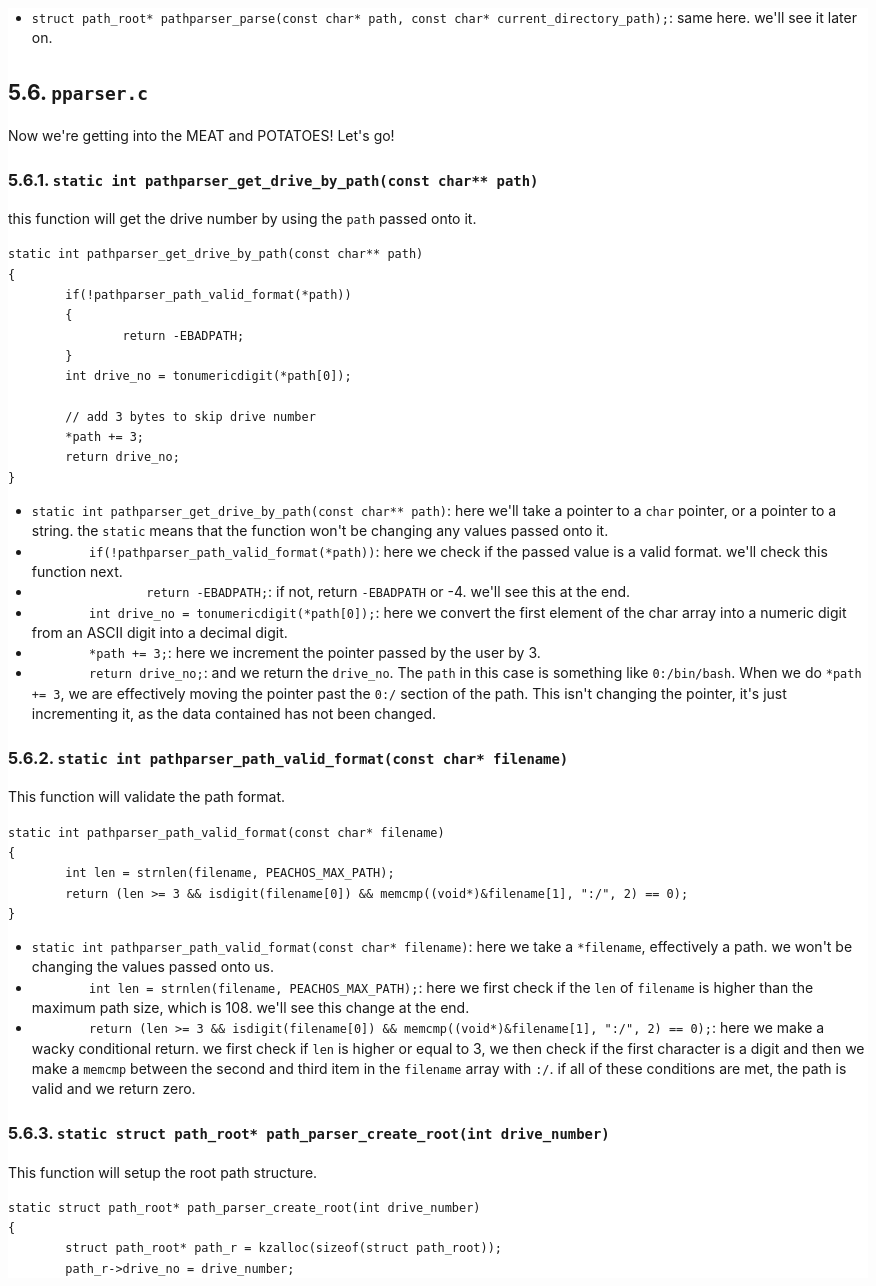 - `struct path_root* pathparser_parse(const char* path, const char* current_directory_path);`: same here. we'll see it later on.
## 5.6. `pparser.c`
Now we're getting into the MEAT and POTATOES! Let's go!

### 5.6.1. `static int pathparser_get_drive_by_path(const char** path)`
this function will get the drive number by using the `path` passed onto it.
```
static int pathparser_get_drive_by_path(const char** path)
{
        if(!pathparser_path_valid_format(*path))
        {
                return -EBADPATH;
        }
        int drive_no = tonumericdigit(*path[0]);

        // add 3 bytes to skip drive number
        *path += 3;
        return drive_no;
}
```
- `static int pathparser_get_drive_by_path(const char** path)`: here we'll take a pointer to a `char` pointer, or a pointer to a string. the `static` means that the function won't be changing any values passed onto it.
- `        if(!pathparser_path_valid_format(*path))`: here we check if the passed value is a valid format. we'll check this function next.
- `                return -EBADPATH;`: if not, return `-EBADPATH` or -4. we'll see this at the end.
- `        int drive_no = tonumericdigit(*path[0]);`: here we convert the first element of the char array into a numeric digit from an ASCII digit into a decimal digit.
- `        *path += 3;`: here we increment the pointer passed by the user by 3.
- `        return drive_no;`: and we return the `drive_no`.
The `path` in this case is something like `0:/bin/bash`. When we do `*path += 3`, we are effectively moving the pointer past the `0:/` section of the path. This isn't changing the pointer, it's just incrementing it, as the data contained has not been changed.
### 5.6.2. `static int pathparser_path_valid_format(const char* filename)`
This function will validate the path format.
```
static int pathparser_path_valid_format(const char* filename)
{
        int len = strnlen(filename, PEACHOS_MAX_PATH);
        return (len >= 3 && isdigit(filename[0]) && memcmp((void*)&filename[1], ":/", 2) == 0);
}
```
- `static int pathparser_path_valid_format(const char* filename)`: here we take a `*filename`, effectively a path. we won't be changing the values passed onto us.
- `        int len = strnlen(filename, PEACHOS_MAX_PATH);`: here we first check if the `len` of `filename` is higher than the maximum path size, which is 108. we'll see this change at the end.
- `        return (len >= 3 && isdigit(filename[0]) && memcmp((void*)&filename[1], ":/", 2) == 0);`: here we make a wacky conditional return. we first check if `len` is higher or equal to 3, we then check if the first character is a digit and then we make a `memcmp` between the second and third item in the `filename` array with `:/`. if all of these conditions are met, the path is valid and we return zero.
### 5.6.3. `static struct path_root* path_parser_create_root(int drive_number)`
This function will setup the root path structure.
```
static struct path_root* path_parser_create_root(int drive_number)
{
        struct path_root* path_r = kzalloc(sizeof(struct path_root));
        path_r->drive_no = drive_number;
```